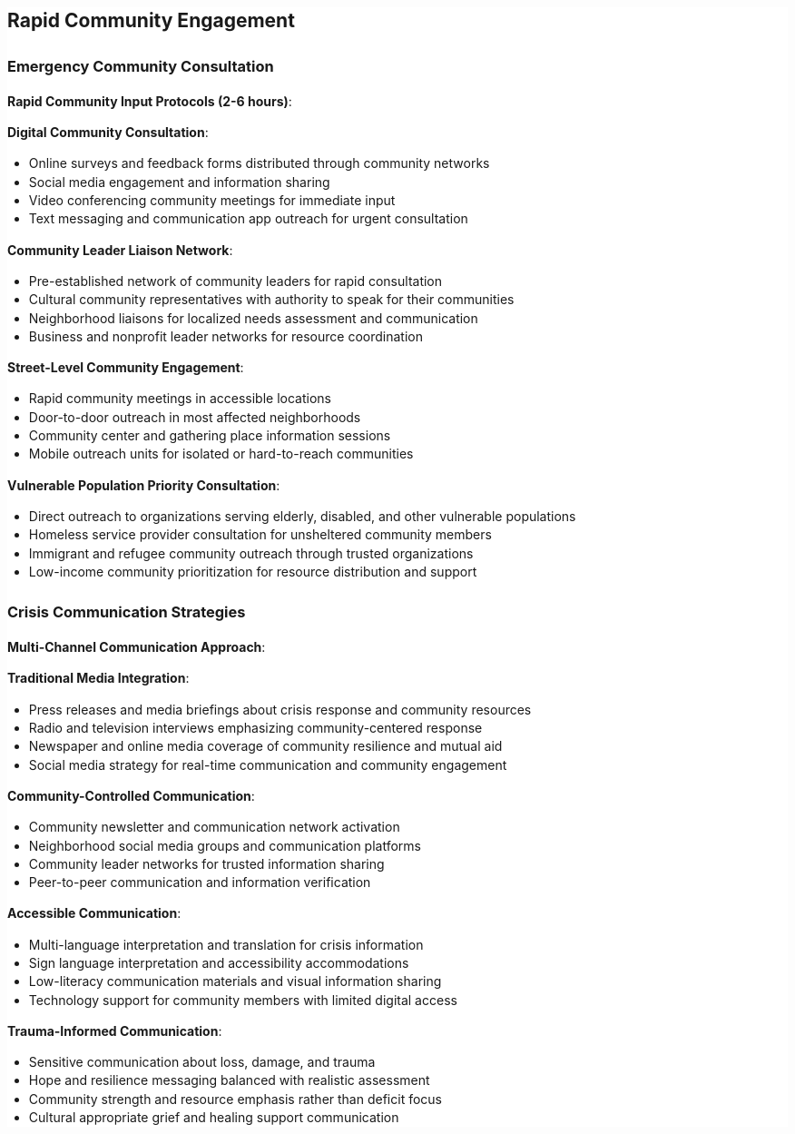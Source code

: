 ## Rapid Community Engagement

### Emergency Community Consultation

**Rapid Community Input Protocols (2-6 hours)**:

**Digital Community Consultation**:
- Online surveys and feedback forms distributed through community networks
- Social media engagement and information sharing
- Video conferencing community meetings for immediate input
- Text messaging and communication app outreach for urgent consultation

**Community Leader Liaison Network**:
- Pre-established network of community leaders for rapid consultation
- Cultural community representatives with authority to speak for their communities
- Neighborhood liaisons for localized needs assessment and communication
- Business and nonprofit leader networks for resource coordination

**Street-Level Community Engagement**:
- Rapid community meetings in accessible locations
- Door-to-door outreach in most affected neighborhoods
- Community center and gathering place information sessions
- Mobile outreach units for isolated or hard-to-reach communities

**Vulnerable Population Priority Consultation**:
- Direct outreach to organizations serving elderly, disabled, and other vulnerable populations
- Homeless service provider consultation for unsheltered community members
- Immigrant and refugee community outreach through trusted organizations
- Low-income community prioritization for resource distribution and support

### Crisis Communication Strategies

**Multi-Channel Communication Approach**:

**Traditional Media Integration**:
- Press releases and media briefings about crisis response and community resources
- Radio and television interviews emphasizing community-centered response
- Newspaper and online media coverage of community resilience and mutual aid
- Social media strategy for real-time communication and community engagement

**Community-Controlled Communication**:
- Community newsletter and communication network activation
- Neighborhood social media groups and communication platforms
- Community leader networks for trusted information sharing
- Peer-to-peer communication and information verification

**Accessible Communication**:
- Multi-language interpretation and translation for crisis information
- Sign language interpretation and accessibility accommodations
- Low-literacy communication materials and visual information sharing
- Technology support for community members with limited digital access

**Trauma-Informed Communication**:
- Sensitive communication about loss, damage, and trauma
- Hope and resilience messaging balanced with realistic assessment
- Community strength and resource emphasis rather than deficit focus
- Cultural appropriate grief and healing support communication
